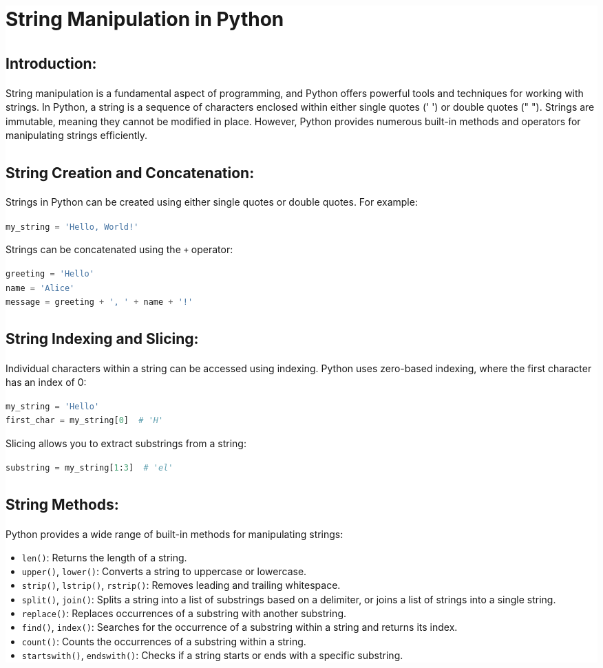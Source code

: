 # String Manipulation in Python

## Introduction:

String manipulation is a fundamental aspect of programming, and Python offers powerful tools and techniques for working with strings. In Python, a string is a sequence of characters enclosed within either single quotes (' ') or double quotes (" "). Strings are immutable, meaning they cannot be modified in place. However, Python provides numerous built-in methods and operators for manipulating strings efficiently.

## String Creation and Concatenation:

Strings in Python can be created using either single quotes or double quotes. For example:
```python
my_string = 'Hello, World!'
```
Strings can be concatenated using the `+` operator:
```python
greeting = 'Hello'
name = 'Alice'
message = greeting + ', ' + name + '!'
```

## String Indexing and Slicing:

Individual characters within a string can be accessed using indexing. Python uses zero-based indexing, where the first character has an index of 0:
```python
my_string = 'Hello'
first_char = my_string[0]  # 'H'
```
Slicing allows you to extract substrings from a string:
```python
substring = my_string[1:3]  # 'el'
```

## String Methods:

Python provides a wide range of built-in methods for manipulating strings:
- `len()`: Returns the length of a string.
- `upper()`, `lower()`: Converts a string to uppercase or lowercase.
- `strip()`, `lstrip()`, `rstrip()`: Removes leading and trailing whitespace.
- `split()`, `join()`: Splits a string into a list of substrings based on a delimiter, or joins a list of strings into a single string.
- `replace()`: Replaces occurrences of a substring with another substring.
- `find()`, `index()`: Searches for the occurrence of a substring within a string and returns its index.
- `count()`: Counts the occurrences of a substring within a string.
- `startswith()`, `endswith()`: Checks if a string starts or ends with a specific substring.

